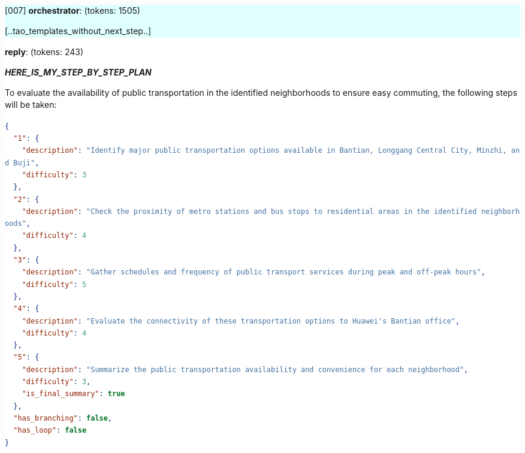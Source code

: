 </div></div>

<div class="section_header " style="background-color:lightcyan">
<div class="header">[007] <b>orchestrator</b>: (tokens: 1505) </div>
<div class="content">

[..tao_templates_without_next_step..]


</div></div>


<span></span>


<div class="section_header " style="background-color:white">
<div class="header"> <b>reply</b>: (tokens: 243) </div>
<div class="content">

***HERE_IS_MY_STEP_BY_STEP_PLAN***


To evaluate the availability of public transportation in the identified neighborhoods to ensure easy commuting, the following steps will be taken:

```json
{
  "1": {
    "description": "Identify major public transportation options available in Bantian, Longgang Central City, Minzhi, and Buji",
    "difficulty": 3
  },
  "2": {
    "description": "Check the proximity of metro stations and bus stops to residential areas in the identified neighborhoods",
    "difficulty": 4
  },
  "3": {
    "description": "Gather schedules and frequency of public transport services during peak and off-peak hours",
    "difficulty": 5
  },
  "4": {
    "description": "Evaluate the connectivity of these transportation options to Huawei's Bantian office",
    "difficulty": 4
  },
  "5": {
    "description": "Summarize the public transportation availability and convenience for each neighborhood",
    "difficulty": 3,
    "is_final_summary": true
  },
  "has_branching": false,
  "has_loop": false
}
```

